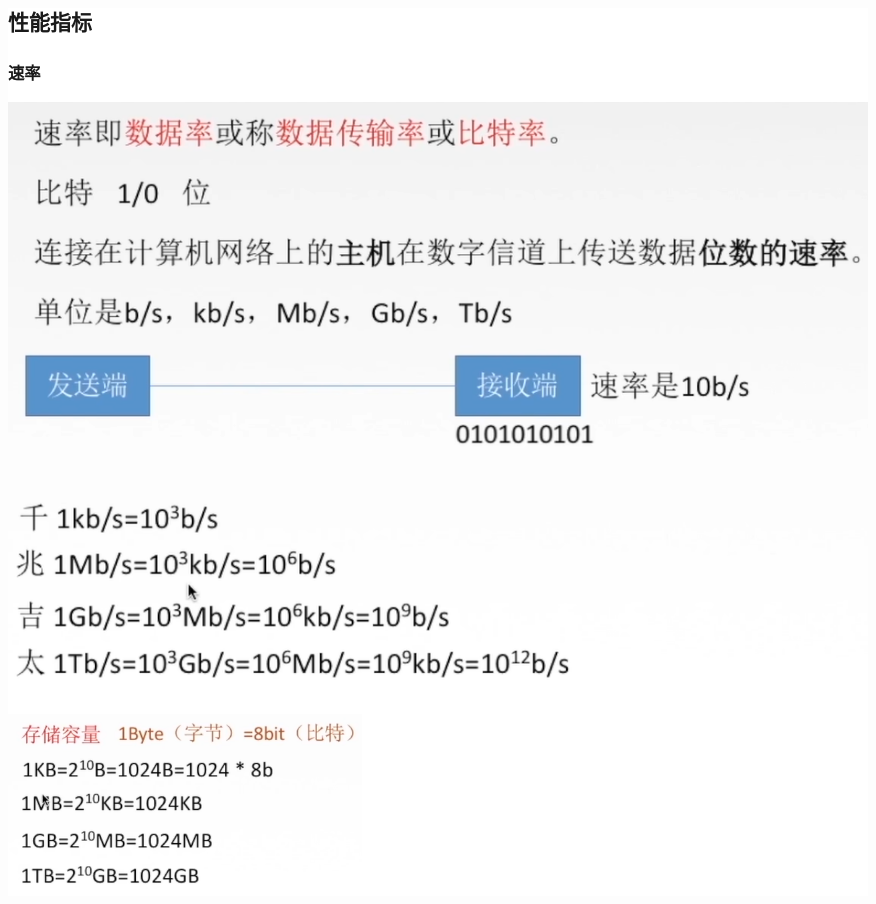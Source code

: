## 性能指标

### 速率

![image-20230807225934945](images/image-20230807225934945.png)

<img src="images/image-20230807230244457.png" alt="image-20230807230244457" style="zoom:67%;" />

